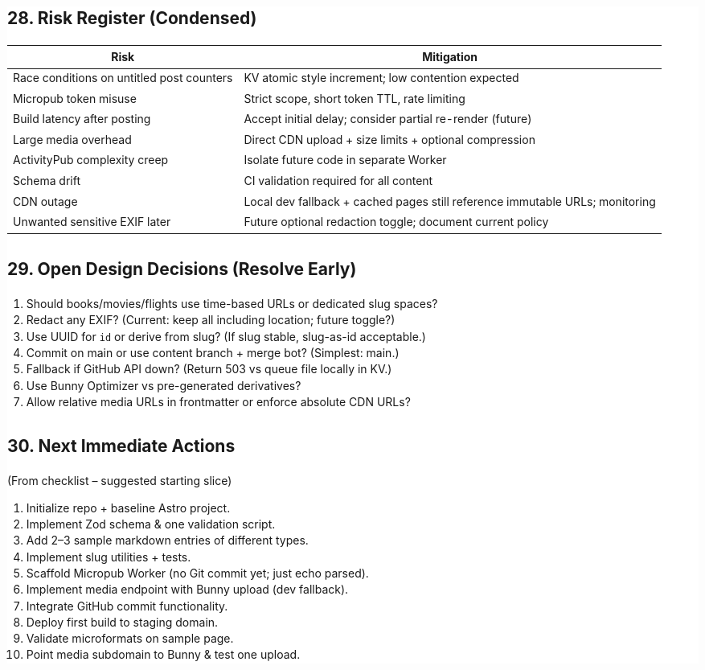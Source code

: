 ## 28. Risk Register (Condensed)

| Risk | Mitigation |
|------|------------|
| Race conditions on untitled post counters | KV atomic style increment; low contention expected |
| Micropub token misuse | Strict scope, short token TTL, rate limiting |
| Build latency after posting | Accept initial delay; consider partial re-render (future) |
| Large media overhead | Direct CDN upload + size limits + optional compression |
| ActivityPub complexity creep | Isolate future code in separate Worker |
| Schema drift | CI validation required for all content |
| CDN outage | Local dev fallback + cached pages still reference immutable URLs; monitoring |
| Unwanted sensitive EXIF later | Future optional redaction toggle; document current policy |

## 29. Open Design Decisions (Resolve Early)

1. Should books/movies/flights use time-based URLs or dedicated slug spaces?
2. Redact any EXIF? (Current: keep all including location; future toggle?)
3. Use UUID for `id` or derive from slug? (If slug stable, slug-as-id acceptable.)
4. Commit on main or use content branch + merge bot? (Simplest: main.)
5. Fallback if GitHub API down? (Return 503 vs queue file locally in KV.)
6. Use Bunny Optimizer vs pre-generated derivatives?
7. Allow relative media URLs in frontmatter or enforce absolute CDN URLs?

## 30. Next Immediate Actions

(From checklist – suggested starting slice)
1. Initialize repo + baseline Astro project.
2. Implement Zod schema & one validation script.
3. Add 2–3 sample markdown entries of different types.
4. Implement slug utilities + tests.
5. Scaffold Micropub Worker (no Git commit yet; just echo parsed).
6. Implement media endpoint with Bunny upload (dev fallback).
7. Integrate GitHub commit functionality.
8. Deploy first build to staging domain.
9. Validate microformats on sample page.
10. Point media subdomain to Bunny & test one upload.
